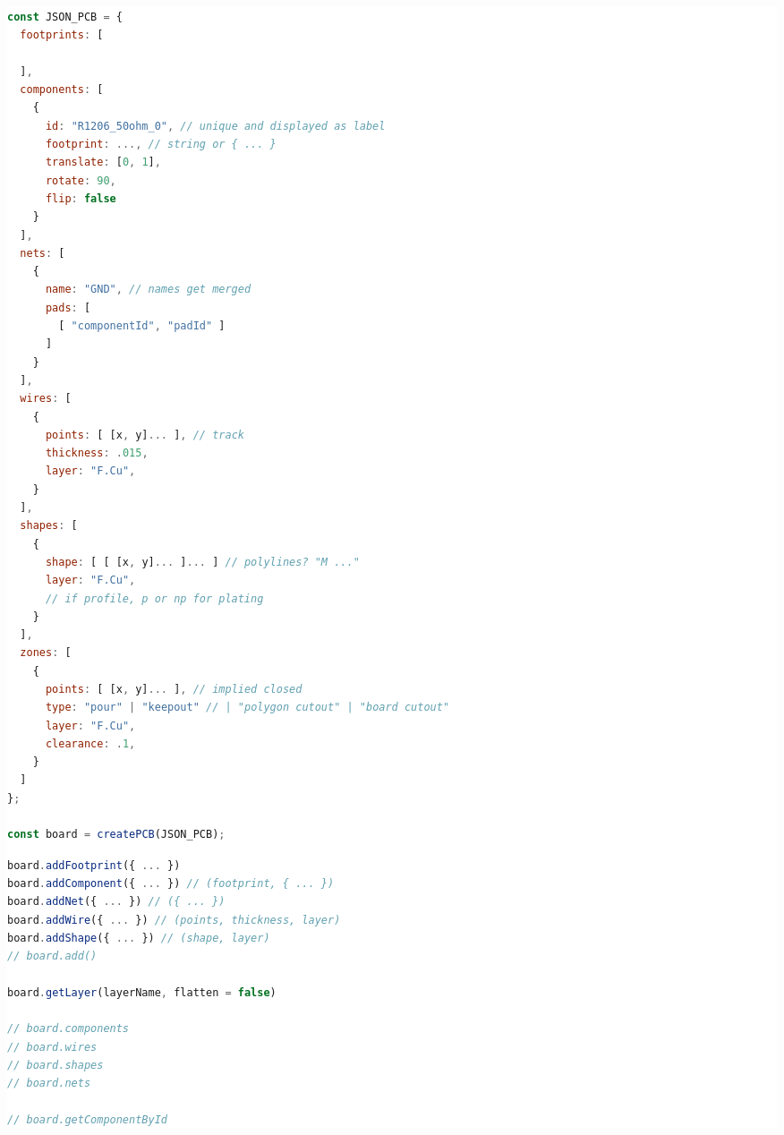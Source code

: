 ```js
const JSON_PCB = {
  footprints: [

  ],
  components: [
    {
      id: "R1206_50ohm_0", // unique and displayed as label
      footprint: ..., // string or { ... }
      translate: [0, 1],
      rotate: 90,
      flip: false
    }
  ],
  nets: [
    {
      name: "GND", // names get merged
      pads: [
        [ "componentId", "padId" ]
      ]
    }
  ],
  wires: [
    {
      points: [ [x, y]... ], // track
      thickness: .015,
      layer: "F.Cu",
    }
  ],
  shapes: [
    {
      shape: [ [ [x, y]... ]... ] // polylines? "M ..."
      layer: "F.Cu",
      // if profile, p or np for plating
    }
  ],
  zones: [
    {
      points: [ [x, y]... ], // implied closed
      type: "pour" | "keepout" // | "polygon cutout" | "board cutout"
      layer: "F.Cu",
      clearance: .1,
    }
  ]
};

const board = createPCB(JSON_PCB);
```

```js
board.addFootprint({ ... })
board.addComponent({ ... }) // (footprint, { ... })
board.addNet({ ... }) // ({ ... })
board.addWire({ ... }) // (points, thickness, layer)
board.addShape({ ... }) // (shape, layer)
// board.add()

board.getLayer(layerName, flatten = false)

// board.components
// board.wires
// board.shapes
// board.nets

// board.getComponentById
```